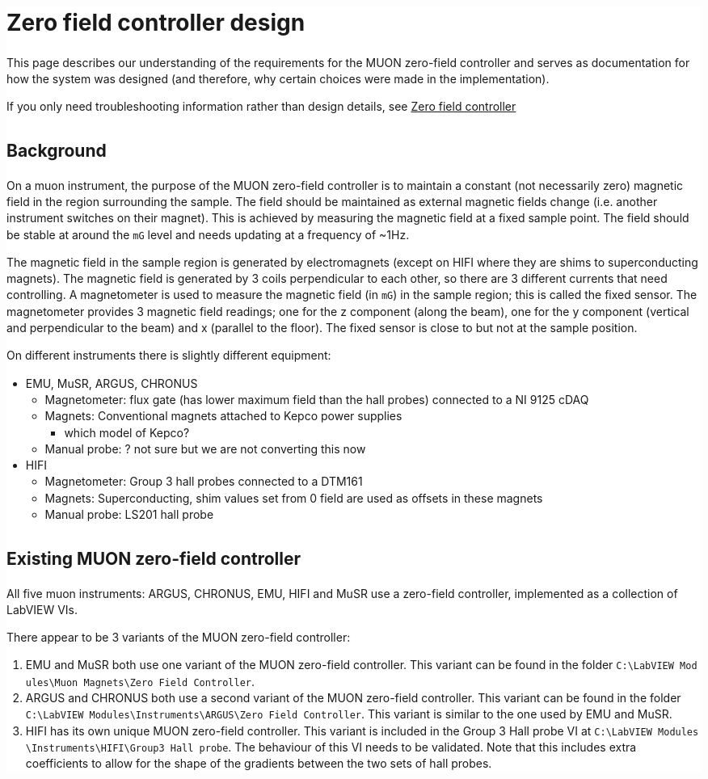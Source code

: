 # Zero field controller design

This page describes our understanding of the requirements for the MUON zero-field controller and serves as documentation for how the system was designed (and therefore, why certain choices were made in the implementation).

If you only need troubleshooting information rather than design details, see [Zero field controller](Zero-field-controller)

## Background ##
On a muon instrument, the purpose of the MUON zero-field controller is to maintain a constant (not necessarily zero) magnetic field in the region surrounding the sample. The field should be maintained as external magnetic fields change (i.e. another instrument switches on their magnet). This is achieved by measuring the magnetic field at a fixed sample point. The field should be stable at around the `mG` level and needs updating at a frequency of ~1Hz.

The magnetic field in the sample region is generated by electromagnets (except on HIFI where they are shims to superconducting magnets). The magnetic field is generated by 3 coils perpendicular to each other, so there are 3 different currents that need controlling.  A magnetometer is used to measure the magnetic field (in `mG`) in the sample region; this is called the fixed sensor.  The magnetometer provides 3 magnetic field readings; one for the z component (along the beam), one for the y component (vertical and perpendicular to the beam) and x (parallel to the floor).  The fixed sensor is close to but not at the sample position.

On different instruments there is slightly different equipment:

- EMU, MuSR, ARGUS, CHRONUS
    - Magnetometer: flux gate (has lower maximum field than the hall probes) connected to a NI 9125 cDAQ
    - Magnets: Conventional magnets attached to Kepco power supplies
       - which model of Kepco?
    - Manual probe: ? not sure but we are not converting this now
- HIFI
    - Magnetometer: Group 3 hall probes connected to a DTM161
    - Magnets: Superconducting, shim values set from 0 field are used as offsets in these magnets
    - Manual probe: LS201 hall probe

## Existing MUON zero-field controller ##
All five muon instruments: ARGUS, CHRONUS, EMU, HIFI and MuSR use a zero-field controller, implemented as a collection of LabVIEW VIs.

There appear to be 3 variants of the MUON zero-field controller:
   1. EMU and MuSR both use one variant of the MUON zero-field controller.  This variant can be found in the folder `C:\LabVIEW Modules\Muon Magnets\Zero Field Controller`.
   1. ARGUS and CHRONUS both use a second variant of the MUON zero-field controller.  This variant can be found in the folder `C:\LabVIEW Modules\Instruments\ARGUS\Zero Field Controller`.  This variant is similar to the one used by EMU and MuSR.
   1. HIFI has its own unique MUON zero-field controller. This variant is included in the Group 3 Hall probe VI at `C:\LabVIEW Modules\Instruments\HIFI\Group3 Hall probe`. The behaviour of this VI needs to be validated. Note that this includes extra coefficients to allow for the shape of the gradients between the two sets of hall probes.
